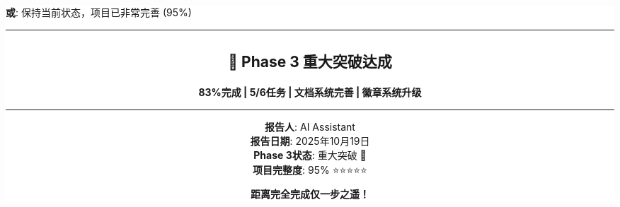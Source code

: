 **或**: 保持当前状态，项目已非常完善 (95%)

---

<div align="center">

## 🎊 Phase 3 重大突破达成

**83%完成 | 5/6任务 | 文档系统完善 | 徽章系统升级**

---

**报告人**: AI Assistant  
**报告日期**: 2025年10月19日  
**Phase 3状态**: 重大突破 🎉  
**项目完整度**: 95% ⭐⭐⭐⭐⭐

**距离完全完成仅一步之遥！**

</div>

